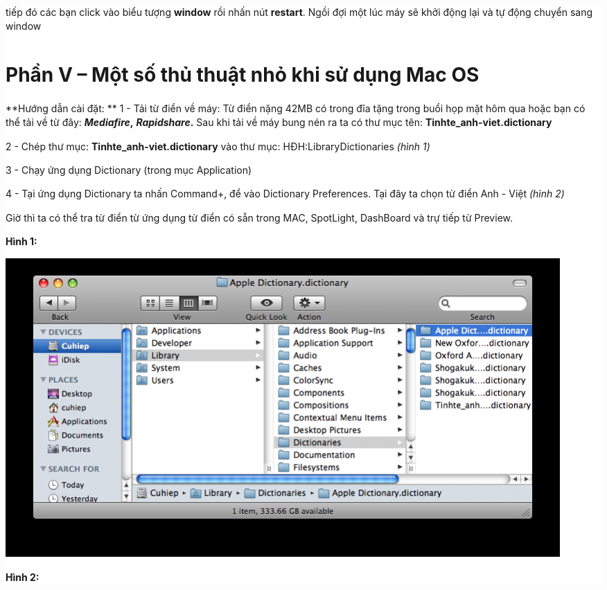 tiếp đó các bạn click vào biểu tượng **window** rồi nhấn nút
**restart**. Ngồi đợi một lúc máy sẽ khởi động lại và tự động chuyển
sang window

Phần V – Một số thủ thuật nhỏ khi sử dụng Mac OS
================================================

**Hướng dẫn cài đặt:
**
1 - Tải từ điển về máy: Từ điển nặng 42MB có trong đĩa tặng trong buổi
họp mặt hôm qua hoặc bạn có thể tải về từ đây: ***Mediafire*,**
***Rapidshare*.** Sau khi tải về máy bung nén ra ta có thư mục tên:
**Tinhte_anh-viet.dictionary**

2 - Chép thư mục: **Tinhte_anh-viet.dictionary** vào thư mục:
HĐH:LibraryDictionaries *(hình 1)*

3 - Chạy ứng dụng Dictionary (trong mục Application)

4 - Tại ứng dụng Dictionary ta nhấn Command+, để vào Dictionary
Preferences. Tại đây ta chọn từ điển Anh - Việt *(hình 2)*

Giờ thì ta có thể tra từ điển từ ứng dụng từ điển có sẵn trong MAC,
SpotLight, DashBoard và trự tiếp từ Preview.

**Hình 1:**

![](tham-khao---tai-lieu-huong-dan-su-dung-macbook-media/media/image60.png)

**Hình 2:**
